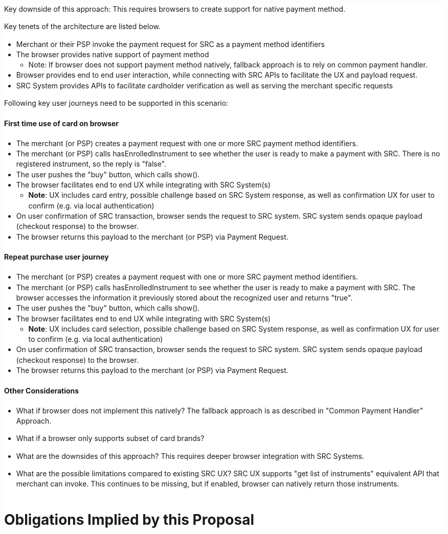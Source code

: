 Key downside of this approach: This requires browsers to create support for native payment method.

Key tenets of the architecture are listed below. 
* Merchant or their PSP invoke the payment request for SRC as a payment method identifiers
* The browser provides native support of payment method
   * Note: If browser does not support payment method natively, fallback approach is to rely on common payment handler.
* Browser provides end to end user interaction, while connecting with SRC APIs to facilitate the UX and payload request.
* SRC System provides APIs to facilitate cardholder verification as well as serving the merchant specific requests

Following key user journeys need to be supported in this scenario:

#### First time use of card on browser 

* The merchant (or PSP) creates a payment request with one or more SRC payment method identifiers. 
* The merchant (or PSP) calls hasEnrolledInstrument to see whether the user is ready to make a payment with SRC. 
There is no registered instrument, so the reply is "false".
* The user pushes the "buy" button, which calls show().
* The browser facilitates end to end UX while integrating with SRC System(s)
   * **Note**: UX includes card entry, possible challenge based on SRC System response, as well as confirmation UX for user to confirm (e.g. via local authentication)
* On user confirmation of SRC transaction, browser sends the request to SRC system. SRC system sends opaque payload (checkout response) to the browser.
* The browser returns this payload to the merchant (or PSP) via Payment Request.

#### Repeat purchase user journey

* The merchant (or PSP) creates a payment request with one or more SRC payment method identifiers. 
* The merchant (or PSP) calls hasEnrolledInstrument to see whether the user is ready to make a payment with SRC. The browser accesses the information it previously stored about the recognized user and returns "true".
* The user pushes the "buy" button, which calls show().
* The browser facilitates end to end UX while integrating with SRC System(s)
   * **Note**: UX includes card selection, possible challenge based on SRC System response, as well as confirmation UX for user to confirm (e.g. via local authentication)
* On user confirmation of SRC transaction, browser sends the request to SRC system. SRC system sends opaque payload (checkout response) to the browser.
* The browser returns this payload to the merchant (or PSP) via Payment Request.

 

#### Other Considerations

 

* What if browser does not implement this natively?  The fallback approach is as described in "Common Payment Handler" Approach.

* What if a browser only supports subset of card brands?

* What are the downsides of this approach?  This requires deeper browser integration with SRC Systems. 

* What are the possible limitations compared to existing SRC UX?  SRC UX supports "get list of instruments" equivalent API that merchant can invoke.  This continues to be missing, but if enabled, browser can natively return those instruments. 
# Obligations Implied by this Proposal
